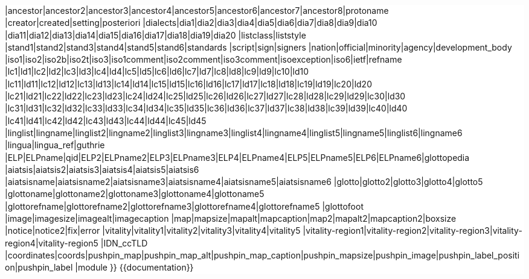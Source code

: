 |ancestor|ancestor2|ancestor3|ancestor4|ancestor5|ancestor6|ancestor7|ancestor8|protoname
|creator|created|setting|posteriori
|dialects|dia1|dia2|dia3|dia4|dia5|dia6|dia7|dia8|dia9|dia10
|dia11|dia12|dia13|dia14|dia15|dia16|dia17|dia18|dia19|dia20
|listclass|liststyle
|stand1|stand2|stand3|stand4|stand5|stand6|standards
|script|sign|signers
|nation|official|minority|agency|development_body
|iso1|iso2|iso2b|iso2t|iso3|iso1comment|iso2comment|iso3comment|isoexception|iso6|ietf|refname
|lc1|ld1|lc2|ld2|lc3|ld3|lc4|ld4|lc5|ld5|lc6|ld6|lc7|ld7|lc8|ld8|lc9|ld9|lc10|ld10
|lc11|ld11|lc12|ld12|lc13|ld13|lc14|ld14|lc15|ld15|lc16|ld16|lc17|ld17|lc18|ld18|lc19|ld19|lc20|ld20
|lc21|ld21|lc22|ld22|lc23|ld23|lc24|ld24|lc25|ld25|lc26|ld26|lc27|ld27|lc28|ld28|lc29|ld29|lc30|ld30
|lc31|ld31|lc32|ld32|lc33|ld33|lc34|ld34|lc35|ld35|lc36|ld36|lc37|ld37|lc38|ld38|lc39|ld39|lc40|ld40
|lc41|ld41|lc42|ld42|lc43|ld43|lc44|ld44|lc45|ld45
|linglist|lingname|linglist2|lingname2|linglist3|lingname3|linglist4|lingname4|linglist5|lingname5|linglist6|lingname6
|lingua|lingua_ref|guthrie
|ELP|ELPname|qid|ELP2|ELPname2|ELP3|ELPname3|ELP4|ELPname4|ELP5|ELPname5|ELP6|ELPname6|glottopedia
|aiatsis|aiatsis2|aiatsis3|aiatsis4|aiatsis5|aiatsis6
|aiatsisname|aiatsisname2|aiatsisname3|aiatsisname4|aiatsisname5|aiatsisname6
|glotto|glotto2|glotto3|glotto4|glotto5
|glottoname|glottoname2|glottoname3|glottoname4|glottoname5
|glottorefname|glottorefname2|glottorefname3|glottorefname4|glottorefname5
|glottofoot
|image|imagesize|imagealt|imagecaption
|map|mapsize|mapalt|mapcaption|map2|mapalt2|mapcaption2|boxsize
|notice|notice2|fix|error
|vitality|vitality1|vitality2|vitality3|vitality4|vitality5
|vitality-region1|vitality-region2|vitality-region3|vitality-region4|vitality-region5
|IDN_ccTLD
|coordinates|coords|pushpin_map|pushpin_map_alt|pushpin_map_caption|pushpin_mapsize|pushpin_image|pushpin_label_position|pushpin_label
|module
}}<noinclude>
{{documentation}}</noinclude>